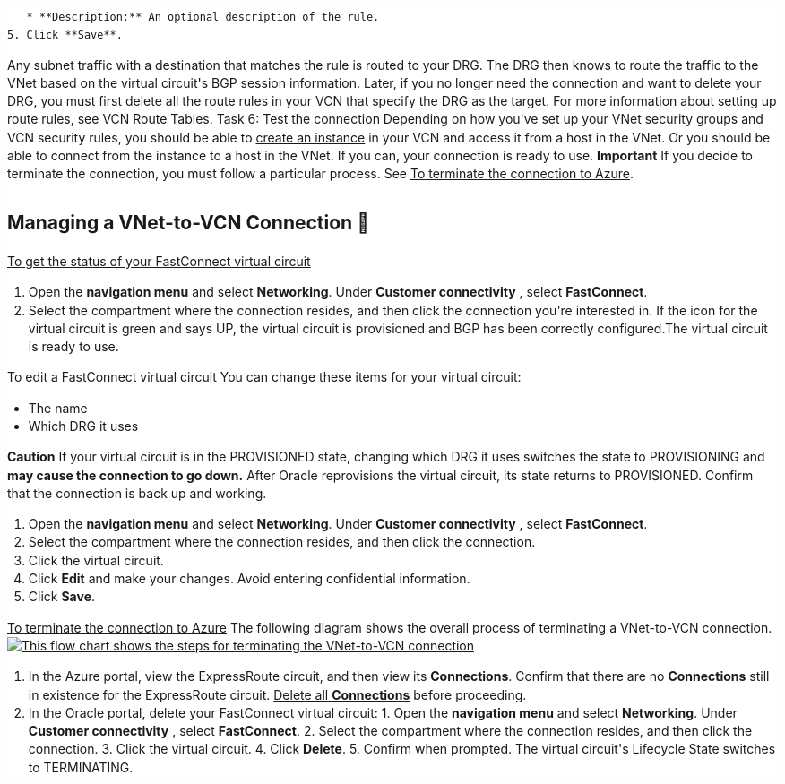        * **Description:** An optional description of the rule.
    5. Click **Save**.


Any subnet traffic with a destination that matches the rule is routed to your DRG. The DRG then knows to route the traffic to the VNet based on the virtual circuit's BGP session information. 
Later, if you no longer need the connection and want to delete your DRG, you must first delete all the route rules in your VCN that specify the DRG as the target.
For more information about setting up route rules, see [VCN Route Tables](https://docs.oracle.com/en-us/iaas/Content/Network/Tasks/managingroutetables.htm#Route2).
[Task 6: Test the connection](https://docs.oracle.com/en-us/iaas/Content/Network/Concepts/azure.htm)
Depending on how you've set up your VNet security groups and VCN security rules, you should be able to [create an instance](https://docs.oracle.com/iaas/Content/Compute/Tasks/launchinginstance.htm) in your VCN and access it from a host in the VNet. Or you should be able to connect from the instance to a host in the VNet. If you can, your connection is ready to use.
**Important** If you decide to terminate the connection, you must follow a particular process. See [To terminate the connection to Azure](https://docs.oracle.com/en-us/iaas/Content/Network/Concepts/azure.htm#terminate_connection).
## Managing a VNet-to-VCN Connection 🔗 
[To get the status of your FastConnect virtual circuit](https://docs.oracle.com/en-us/iaas/Content/Network/Concepts/azure.htm)
  1. Open the **navigation menu** and select **Networking**. Under **Customer connectivity** , select **FastConnect**.
  2. Select the compartment where the connection resides, and then click the connection you're interested in. If the icon for the virtual circuit is green and says UP, the virtual circuit is provisioned and BGP has been correctly configured.The virtual circuit is ready to use. 


[To edit a FastConnect virtual circuit](https://docs.oracle.com/en-us/iaas/Content/Network/Concepts/azure.htm)
You can change these items for your virtual circuit:
  * The name
  * Which DRG it uses


**Caution** If your virtual circuit is in the PROVISIONED state, changing which DRG it uses switches the state to PROVISIONING and **may cause the connection to go down.** After Oracle reprovisions the virtual circuit, its state returns to PROVISIONED. Confirm that the connection is back up and working.
  1. Open the **navigation menu** and select **Networking**. Under **Customer connectivity** , select **FastConnect**.
  2. Select the compartment where the connection resides, and then click the connection. 
  3. Click the virtual circuit. 
  4. Click **Edit** and make your changes. Avoid entering confidential information.
  5. Click **Save**.


[To terminate the connection to Azure](https://docs.oracle.com/en-us/iaas/Content/Network/Concepts/azure.htm)
The following diagram shows the overall process of terminating a VNet-to-VCN connection.
[![This flow chart shows the steps for terminating the VNet-to-VCN connection](https://docs.oracle.com/en-us/iaas/Content/Network/Images/network_azure_terminate_flow.svg)](https://docs.oracle.com/en-us/iaas/Content/Network/Images/network_azure_terminate_flow.svg)
  1. In the Azure portal, view the ExpressRoute circuit, and then view its **Connections**. Confirm that there are no **Connections** still in existence for the ExpressRoute circuit. [Delete all **Connections**](https://docs.microsoft.com/azure/expressroute/expressroute-howto-linkvnet-portal-resource-manager#delete-a-connection-to-unlink-a-vnet) before proceeding. 
  2. In the Oracle portal, delete your FastConnect virtual circuit:
    1. Open the **navigation menu** and select **Networking**. Under **Customer connectivity** , select **FastConnect**.
    2. Select the compartment where the connection resides, and then click the connection. 
    3. Click the virtual circuit. 
    4. Click **Delete**.
    5. Confirm when prompted.
The virtual circuit's Lifecycle State switches to TERMINATING.